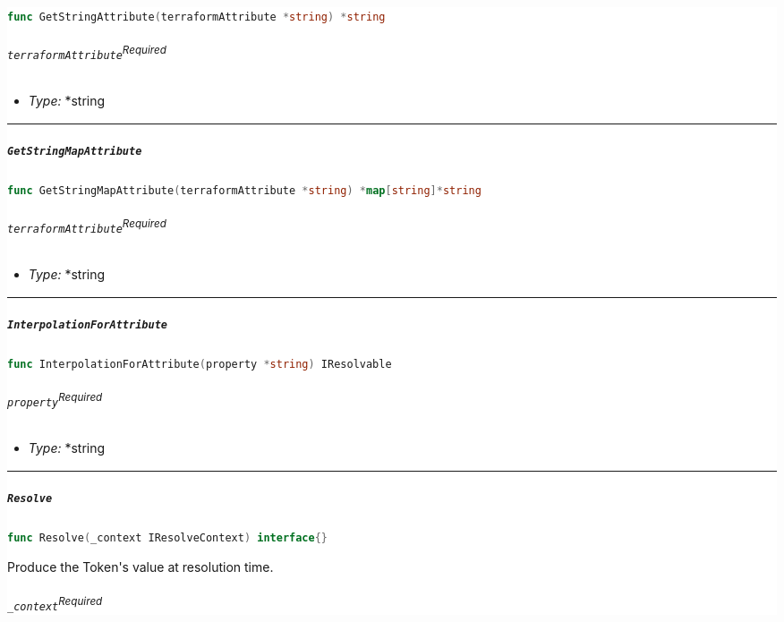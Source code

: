 ```go
func GetStringAttribute(terraformAttribute *string) *string
```

###### `terraformAttribute`<sup>Required</sup> <a name="terraformAttribute" id="@cdktf/provider-ionoscloud.dnsZone.DnsZoneTimeoutsOutputReference.getStringAttribute.parameter.terraformAttribute"></a>

- *Type:* *string

---

##### `GetStringMapAttribute` <a name="GetStringMapAttribute" id="@cdktf/provider-ionoscloud.dnsZone.DnsZoneTimeoutsOutputReference.getStringMapAttribute"></a>

```go
func GetStringMapAttribute(terraformAttribute *string) *map[string]*string
```

###### `terraformAttribute`<sup>Required</sup> <a name="terraformAttribute" id="@cdktf/provider-ionoscloud.dnsZone.DnsZoneTimeoutsOutputReference.getStringMapAttribute.parameter.terraformAttribute"></a>

- *Type:* *string

---

##### `InterpolationForAttribute` <a name="InterpolationForAttribute" id="@cdktf/provider-ionoscloud.dnsZone.DnsZoneTimeoutsOutputReference.interpolationForAttribute"></a>

```go
func InterpolationForAttribute(property *string) IResolvable
```

###### `property`<sup>Required</sup> <a name="property" id="@cdktf/provider-ionoscloud.dnsZone.DnsZoneTimeoutsOutputReference.interpolationForAttribute.parameter.property"></a>

- *Type:* *string

---

##### `Resolve` <a name="Resolve" id="@cdktf/provider-ionoscloud.dnsZone.DnsZoneTimeoutsOutputReference.resolve"></a>

```go
func Resolve(_context IResolveContext) interface{}
```

Produce the Token's value at resolution time.

###### `_context`<sup>Required</sup> <a name="_context" id="@cdktf/provider-ionoscloud.dnsZone.DnsZoneTimeoutsOutputReference.resolve.parameter._context"></a>
